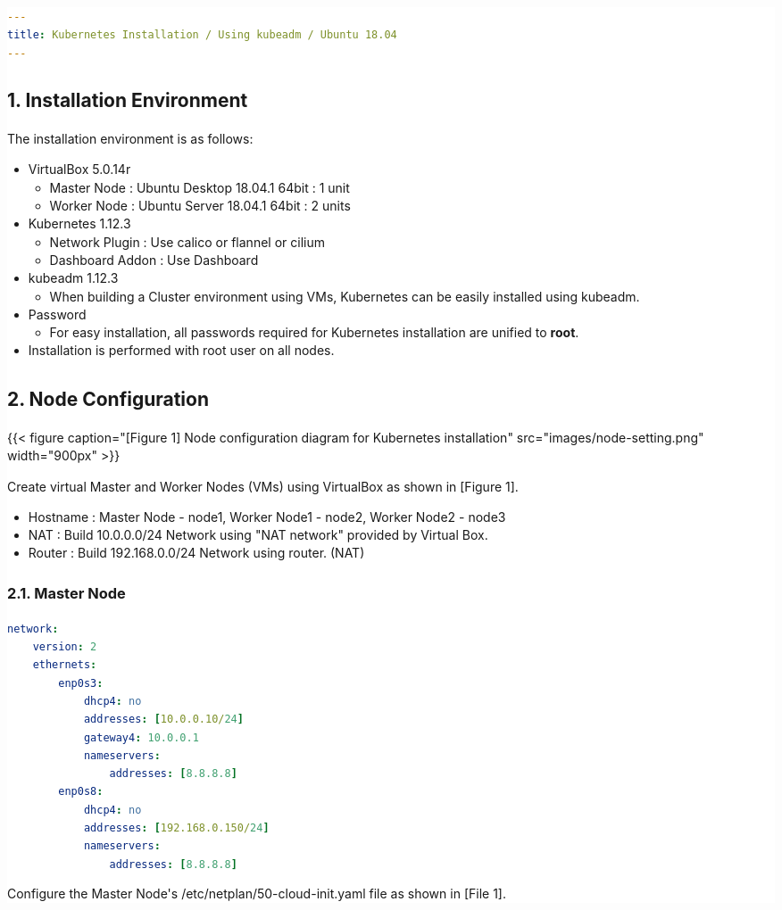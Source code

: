 ```yaml
---
title: Kubernetes Installation / Using kubeadm / Ubuntu 18.04
---
```


## 1. Installation Environment

The installation environment is as follows:
* VirtualBox 5.0.14r
  * Master Node : Ubuntu Desktop 18.04.1 64bit : 1 unit
  * Worker Node : Ubuntu Server 18.04.1 64bit : 2 units
* Kubernetes 1.12.3
  * Network Plugin : Use calico or flannel or cilium
  * Dashboard Addon : Use Dashboard
* kubeadm 1.12.3
  * When building a Cluster environment using VMs, Kubernetes can be easily installed using kubeadm.
* Password
  * For easy installation, all passwords required for Kubernetes installation are unified to **root**.
* Installation is performed with root user on all nodes.

## 2. Node Configuration

{{< figure caption="[Figure 1] Node configuration diagram for Kubernetes installation" src="images/node-setting.png" width="900px" >}}

Create virtual Master and Worker Nodes (VMs) using VirtualBox as shown in [Figure 1].
* Hostname : Master Node - node1, Worker Node1 - node2, Worker Node2 - node3
* NAT : Build 10.0.0.0/24 Network using "NAT network" provided by Virtual Box.
* Router : Build 192.168.0.0/24 Network using router. (NAT)

### 2.1. Master Node

```yaml {caption="[File 1] Master Node - /etc/netplan/50-cloud-init.yaml", linenos=table}
network:
    version: 2
    ethernets:
        enp0s3:
            dhcp4: no
            addresses: [10.0.0.10/24]
            gateway4: 10.0.0.1
            nameservers:
                addresses: [8.8.8.8]
        enp0s8:
            dhcp4: no
            addresses: [192.168.0.150/24]
            nameservers:
                addresses: [8.8.8.8]
```

Configure the Master Node's /etc/netplan/50-cloud-init.yaml file as shown in [File 1].
